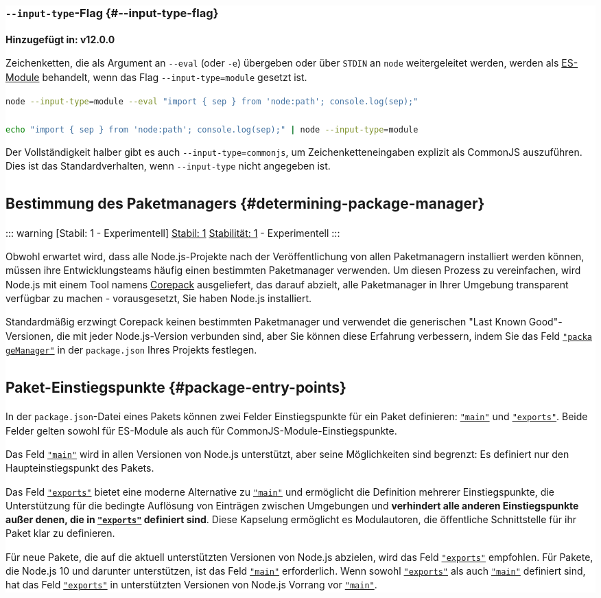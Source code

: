 
### `--input-type`-Flag {#--input-type-flag}

**Hinzugefügt in: v12.0.0**

Zeichenketten, die als Argument an `--eval` (oder `-e`) übergeben oder über `STDIN` an `node` weitergeleitet werden, werden als [ES-Module](/de/nodejs/api/esm) behandelt, wenn das Flag `--input-type=module` gesetzt ist.

```bash [BASH]
node --input-type=module --eval "import { sep } from 'node:path'; console.log(sep);"

echo "import { sep } from 'node:path'; console.log(sep);" | node --input-type=module
```
Der Vollständigkeit halber gibt es auch `--input-type=commonjs`, um Zeichenketteneingaben explizit als CommonJS auszuführen. Dies ist das Standardverhalten, wenn `--input-type` nicht angegeben ist.

## Bestimmung des Paketmanagers {#determining-package-manager}

::: warning [Stabil: 1 - Experimentell]
[Stabil: 1](/de/nodejs/api/documentation#stability-index) [Stabilität: 1](/de/nodejs/api/documentation#stability-index) - Experimentell
:::

Obwohl erwartet wird, dass alle Node.js-Projekte nach der Veröffentlichung von allen Paketmanagern installiert werden können, müssen ihre Entwicklungsteams häufig einen bestimmten Paketmanager verwenden. Um diesen Prozess zu vereinfachen, wird Node.js mit einem Tool namens [Corepack](/de/nodejs/api/corepack) ausgeliefert, das darauf abzielt, alle Paketmanager in Ihrer Umgebung transparent verfügbar zu machen - vorausgesetzt, Sie haben Node.js installiert.

Standardmäßig erzwingt Corepack keinen bestimmten Paketmanager und verwendet die generischen "Last Known Good"-Versionen, die mit jeder Node.js-Version verbunden sind, aber Sie können diese Erfahrung verbessern, indem Sie das Feld [`"packageManager"`](/de/nodejs/api/packages#packagemanager) in der `package.json` Ihres Projekts festlegen.

## Paket-Einstiegspunkte {#package-entry-points}

In der `package.json`-Datei eines Pakets können zwei Felder Einstiegspunkte für ein Paket definieren: [`"main"`](/de/nodejs/api/packages#main) und [`"exports"`](/de/nodejs/api/packages#exports). Beide Felder gelten sowohl für ES-Module als auch für CommonJS-Module-Einstiegspunkte.

Das Feld [`"main"`](/de/nodejs/api/packages#main) wird in allen Versionen von Node.js unterstützt, aber seine Möglichkeiten sind begrenzt: Es definiert nur den Haupteinstiegspunkt des Pakets.

Das Feld [`"exports"`](/de/nodejs/api/packages#exports) bietet eine moderne Alternative zu [`"main"`](/de/nodejs/api/packages#main) und ermöglicht die Definition mehrerer Einstiegspunkte, die Unterstützung für die bedingte Auflösung von Einträgen zwischen Umgebungen und **verhindert alle anderen Einstiegspunkte außer denen, die in <a href="#exports"><code>"exports"</code></a> definiert sind**. Diese Kapselung ermöglicht es Modulautoren, die öffentliche Schnittstelle für ihr Paket klar zu definieren.

Für neue Pakete, die auf die aktuell unterstützten Versionen von Node.js abzielen, wird das Feld [`"exports"`](/de/nodejs/api/packages#exports) empfohlen. Für Pakete, die Node.js 10 und darunter unterstützen, ist das Feld [`"main"`](/de/nodejs/api/packages#main) erforderlich. Wenn sowohl [`"exports"`](/de/nodejs/api/packages#exports) als auch [`"main"`](/de/nodejs/api/packages#main) definiert sind, hat das Feld [`"exports"`](/de/nodejs/api/packages#exports) in unterstützten Versionen von Node.js Vorrang vor [`"main"`](/de/nodejs/api/packages#main).
